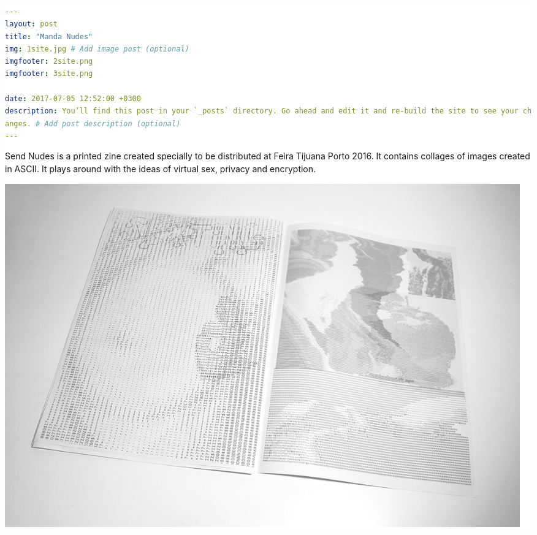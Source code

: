 ```yaml
---
layout: post
title: "Manda Nudes"
img: 1site.jpg # Add image post (optional)
imgfooter: 2site.png
imgfooter: 3site.png

date: 2017-07-05 12:52:00 +0300
description: You’ll find this post in your `_posts` directory. Go ahead and edit it and re-build the site to see your changes. # Add post description (optional)
---
```

Send Nudes is a printed zine created specially to be distributed at Feira Tijuana Porto 2016. It contains collages of images created in ASCII. It plays around with the ideas of virtual sex, privacy and encryption.

<img src="../assets/img/3site.png" width="840"> 
